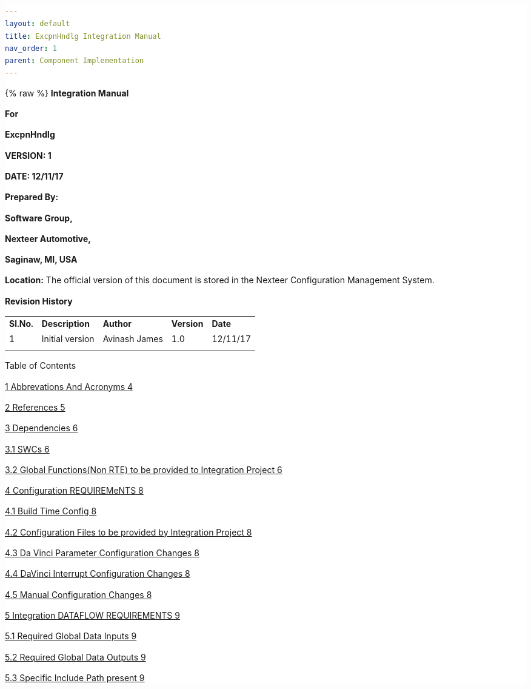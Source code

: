 ```yaml
---
layout: default
title: ExcpnHndlg Integration Manual
nav_order: 1
parent: Component Implementation
---
```

{% raw %}
**Integration Manual**

**For**

**ExcpnHndlg**

**VERSION: 1**

**DATE: 12/11/17**

**Prepared By:**

**Software Group,**

**Nexteer Automotive,**

**Saginaw, MI, USA**

**Location:** The official version of this document is stored in the
Nexteer Configuration Management System.

**Revision History**

|            |                 |               |             |          |
|------------|-----------------|---------------|-------------|----------|
| **Sl.No.** | **Description** | **Author**    | **Version** | **Date** |
| 1          | Initial version | Avinash James | 1.0         | 12/11/17 |
|            |                 |               |             |          |

Table of Contents

[1 Abbrevations And Acronyms 4](#abbrevations-and-acronyms)

[2 References 5](#references)

[3 Dependencies 6](#dependencies)

[3.1 SWCs 6](#swcs)

[3.2 Global Functions(Non RTE) to be provided to Integration Project
6](#global-functionsnon-rte-to-be-provided-to-integration-project)

[4 Configuration REQUIREMeNTS 8](#configuration-requirements)

[4.1 Build Time Config 8](#build-time-config)

[4.2 Configuration Files to be provided by Integration Project
8](#configuration-files-to-be-provided-by-integration-project)

[4.3 Da Vinci Parameter Configuration Changes
8](#da-vinci-parameter-configuration-changes)

[4.4 DaVinci Interrupt Configuration Changes
8](#__RefHeading___Toc500849256)

[4.5 Manual Configuration Changes 8](#manual-configuration-changes)

[5 Integration DATAFLOW REQUIREMENTS
9](#integration-dataflow-requirements)

[5.1 Required Global Data Inputs 9](#required-global-data-inputs)

[5.2 Required Global Data Outputs 9](#required-global-data-outputs)

[5.3 Specific Include Path present 9](#specific-include-path-present)
